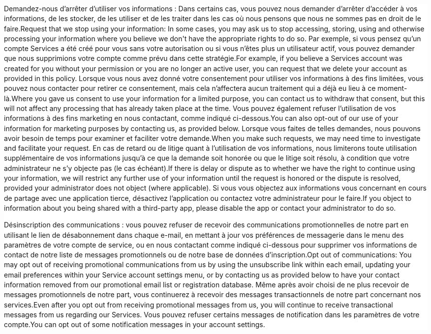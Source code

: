 <span data-ttu-id="e0c4d-166">Demandez-nous d’arrêter d’utiliser vos informations : Dans certains cas, vous pouvez nous demander d’arrêter d’accéder à vos informations, de les stocker, de les utiliser et de les traiter dans les cas où nous pensons que nous ne sommes pas en droit de le faire.</span><span class="sxs-lookup"><span data-stu-id="e0c4d-166">Request that we stop using your information: In some cases, you may ask us to stop accessing, storing, using and otherwise processing your information where you believe we don't have the appropriate rights to do so.</span></span> <span data-ttu-id="e0c4d-167">Par exemple, si vous pensez qu’un compte Services a été créé pour vous sans votre autorisation ou si vous n’êtes plus un utilisateur actif, vous pouvez demander que nous supprimions votre compte comme prévu dans cette stratégie.</span><span class="sxs-lookup"><span data-stu-id="e0c4d-167">For example, if you believe a Services account was created for you without your permission or you are no longer an active user, you can request that we delete your account as provided in this policy.</span></span> <span data-ttu-id="e0c4d-168">Lorsque vous nous avez donné votre consentement pour utiliser vos informations à des fins limitées, vous pouvez nous contacter pour retirer ce consentement, mais cela n’affectera aucun traitement qui a déjà eu lieu à ce moment-là.</span><span class="sxs-lookup"><span data-stu-id="e0c4d-168">Where you gave us consent to use your information for a limited purpose, you can contact us to withdraw that consent, but this will not affect any processing that has already taken place at the time.</span></span> <span data-ttu-id="e0c4d-169">Vous pouvez également refuser l’utilisation de vos informations à des fins marketing en nous contactant, comme indiqué ci-dessous.</span><span class="sxs-lookup"><span data-stu-id="e0c4d-169">You can also opt-out of our use of your information for marketing purposes by contacting us, as provided below.</span></span> <span data-ttu-id="e0c4d-170">Lorsque vous faites de telles demandes, nous pouvons avoir besoin de temps pour examiner et faciliter votre demande.</span><span class="sxs-lookup"><span data-stu-id="e0c4d-170">When you make such requests, we may need time to investigate and facilitate your request.</span></span> <span data-ttu-id="e0c4d-171">En cas de retard ou de litige quant à l’utilisation de vos informations, nous limiterons toute utilisation supplémentaire de vos informations jusqu’à ce que la demande soit honorée ou que le litige soit résolu, à condition que votre administrateur ne s’y objecte pas (le cas échéant).</span><span class="sxs-lookup"><span data-stu-id="e0c4d-171">If there is delay or dispute as to whether we have the right to continue using your information, we will restrict any further use of your information until the request is honored or the dispute is resolved, provided your administrator does not object (where applicable).</span></span> <span data-ttu-id="e0c4d-172">Si vous vous objectez aux informations vous concernant en cours de partage avec une application tierce, désactivez l’application ou contactez votre administrateur pour le faire.</span><span class="sxs-lookup"><span data-stu-id="e0c4d-172">If you object to information about you being shared with a third-party app, please disable the app or contact your administrator to do so.</span></span>

<span data-ttu-id="e0c4d-173">Désinscription des communications : vous pouvez refuser de recevoir des communications promotionnelles de notre part en utilisant le lien de désabonnement dans chaque e-mail, en mettant à jour vos préférences de messagerie dans le menu des paramètres de votre compte de service, ou en nous contactant comme indiqué ci-dessous pour supprimer vos informations de contact de notre liste de messages promotionnels ou de notre base de données d’inscription.</span><span class="sxs-lookup"><span data-stu-id="e0c4d-173">Opt out of communications: You may opt out of receiving promotional communications from us by using the unsubscribe link within each email, updating your email preferences within your Service account settings menu, or by contacting us as provided below to have your contact information removed from our promotional email list or registration database.</span></span>  <span data-ttu-id="e0c4d-174">Même après avoir choisi de ne plus recevoir de messages promotionnels de notre part, vous continuerez à recevoir des messages transactionnels de notre part concernant nos services.</span><span class="sxs-lookup"><span data-stu-id="e0c4d-174">Even after you opt out from receiving promotional messages from us, you will continue to receive transactional messages from us regarding our Services.</span></span> <span data-ttu-id="e0c4d-175">Vous pouvez refuser certains messages de notification dans les paramètres de votre compte.</span><span class="sxs-lookup"><span data-stu-id="e0c4d-175">You can opt out of some notification messages in your account settings.</span></span> 
